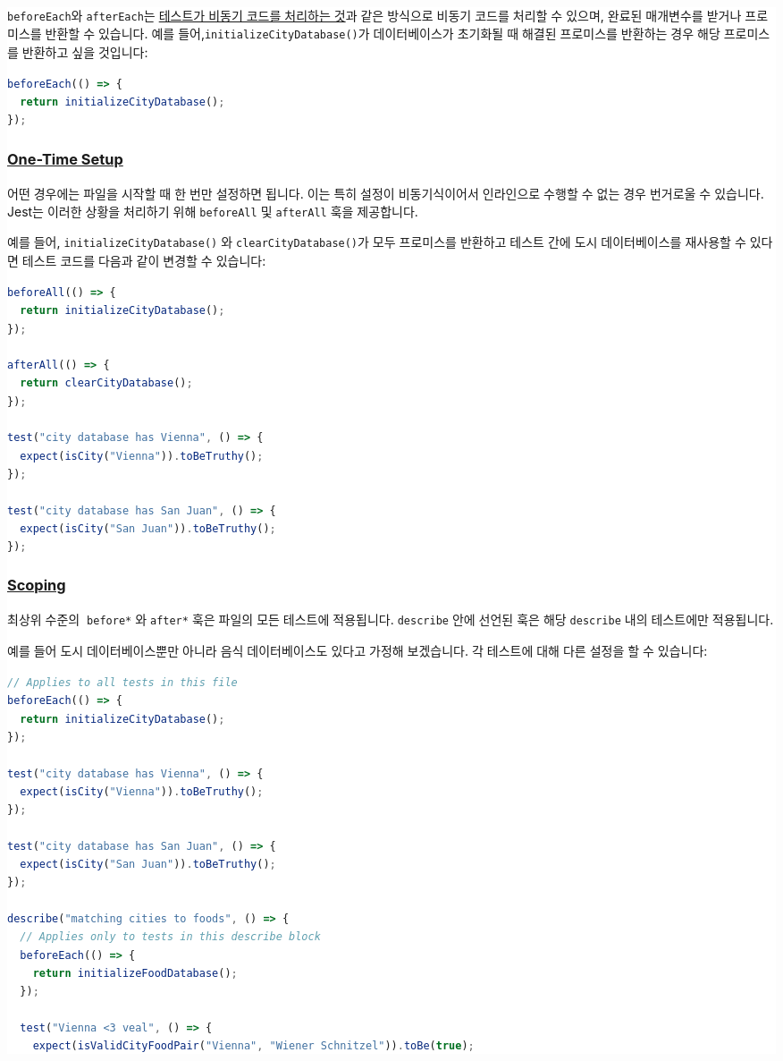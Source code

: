 `beforeEach`와 `afterEach`는 [테스트가 비동기 코드를 처리하는 것](https://jestjs.io/docs/asynchronous)과 같은 방식으로 비동기 코드를 처리할 수 있으며, 완료된 매개변수를 받거나 프로미스를 반환할 수 있습니다. 예를 들어,`initializeCityDatabase()`가 데이터베이스가 초기화될 때 해결된 프로미스를 반환하는 경우 해당 프로미스를 반환하고 싶을 것입니다:

```ts
beforeEach(() => {
  return initializeCityDatabase();
});
```

### [One-Time Setup](https://jestjs.io/docs/setup-teardown#one-time-setup "Direct link to One-Time Setup")

어떤 경우에는 파일을 시작할 때 한 번만 설정하면 됩니다. 이는 특히 설정이 비동기식이어서 인라인으로 수행할 수 없는 경우 번거로울 수 있습니다. Jest는 이러한 상황을 처리하기 위해 `beforeAll` 및 `afterAll` 훅을 제공합니다.

예를 들어, `initializeCityDatabase()` 와 `clearCityDatabase()`가 모두 프로미스를 반환하고 테스트 간에 도시 데이터베이스를 재사용할 수 있다면 테스트 코드를 다음과 같이 변경할 수 있습니다:

```ts
beforeAll(() => {
  return initializeCityDatabase();
});

afterAll(() => {
  return clearCityDatabase();
});

test("city database has Vienna", () => {
  expect(isCity("Vienna")).toBeTruthy();
});

test("city database has San Juan", () => {
  expect(isCity("San Juan")).toBeTruthy();
});
```

### [Scoping](https://jestjs.io/docs/setup-teardown#scoping "Direct link to Scoping")

최상위 수준의  `before*` 와 `after*` 훅은 파일의 모든 테스트에 적용됩니다. `describe` 안에 선언된 훅은 해당 `describe` 내의 테스트에만 적용됩니다.

예를 들어 도시 데이터베이스뿐만 아니라 음식 데이터베이스도 있다고 가정해 보겠습니다. 각 테스트에 대해 다른 설정을 할 수 있습니다:

```ts
// Applies to all tests in this file
beforeEach(() => {
  return initializeCityDatabase();
});

test("city database has Vienna", () => {
  expect(isCity("Vienna")).toBeTruthy();
});

test("city database has San Juan", () => {
  expect(isCity("San Juan")).toBeTruthy();
});

describe("matching cities to foods", () => {
  // Applies only to tests in this describe block
  beforeEach(() => {
    return initializeFoodDatabase();
  });

  test("Vienna <3 veal", () => {
    expect(isValidCityFoodPair("Vienna", "Wiener Schnitzel")).toBe(true);
```